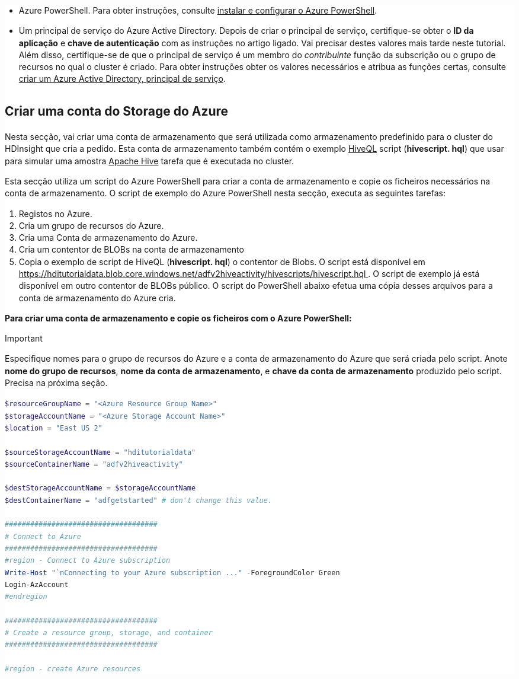 - Azure PowerShell. Para obter instruções, consulte [instalar e configurar o Azure PowerShell](https://docs.microsoft.com/powershell/azure/install-az-ps).

- Um principal de serviço do Azure Active Directory. Depois de criar o principal de serviço, certifique-se obter o **ID da aplicação** e **chave de autenticação** com as instruções no artigo ligado. Vai precisar destes valores mais tarde neste tutorial. Além disso, certifique-se de que o principal de serviço é um membro do *contribuinte* função da subscrição ou o grupo de recursos no qual o cluster é criado. Para obter instruções obter os valores necessários e atribua as funções certas, consulte [criar um Azure Active Directory, principal de serviço](../active-directory/develop/howto-create-service-principal-portal.md).

## <a name="create-an-azure-storage-account"></a>Criar uma conta do Storage do Azure

Nesta secção, vai criar uma conta de armazenamento que será utilizada como armazenamento predefinido para o cluster do HDInsight que cria a pedido. Esta conta de armazenamento também contém o exemplo [HiveQL](https://cwiki.apache.org/confluence/display/Hive/LanguageManual) script (**hivescript. hql**) que usar para simular uma amostra [Apache Hive](https://hive.apache.org/) tarefa que é executada no cluster.

Esta secção utiliza um script do Azure PowerShell para criar a conta de armazenamento e copie os ficheiros necessários na conta de armazenamento. O script de exemplo do Azure PowerShell nesta secção, executa as seguintes tarefas:

1. Registos no Azure.
1. Cria um grupo de recursos do Azure.
1. Cria uma Conta de armazenamento do Azure.
1. Cria um contentor de BLOBs na conta de armazenamento
1. Copia o exemplo de script de HiveQL (**hivescript. hql**) o contentor de Blobs. O script está disponível em [ https://hditutorialdata.blob.core.windows.net/adfv2hiveactivity/hivescripts/hivescript.hql ](https://hditutorialdata.blob.core.windows.net/adfhiveactivity/script/partitionweblogs.hql). O script de exemplo já está disponível em outro contentor de BLOBs público. O script do PowerShell abaixo efetua uma cópia desses arquivos para a conta de armazenamento do Azure cria.


**Para criar uma conta de armazenamento e copie os ficheiros com o Azure PowerShell:**
> [!IMPORTANT]  
> Especifique nomes para o grupo de recursos do Azure e a conta de armazenamento do Azure que será criada pelo script.
> Anote **nome do grupo de recursos**, **nome da conta de armazenamento**, e **chave da conta de armazenamento** produzido pelo script. Precisa na próxima seção.

```powershell
$resourceGroupName = "<Azure Resource Group Name>"
$storageAccountName = "<Azure Storage Account Name>"
$location = "East US 2"

$sourceStorageAccountName = "hditutorialdata"  
$sourceContainerName = "adfv2hiveactivity"

$destStorageAccountName = $storageAccountName
$destContainerName = "adfgetstarted" # don't change this value.

####################################
# Connect to Azure
####################################
#region - Connect to Azure subscription
Write-Host "`nConnecting to your Azure subscription ..." -ForegroundColor Green
Login-AzAccount
#endregion

####################################
# Create a resource group, storage, and container
####################################

#region - create Azure resources
```